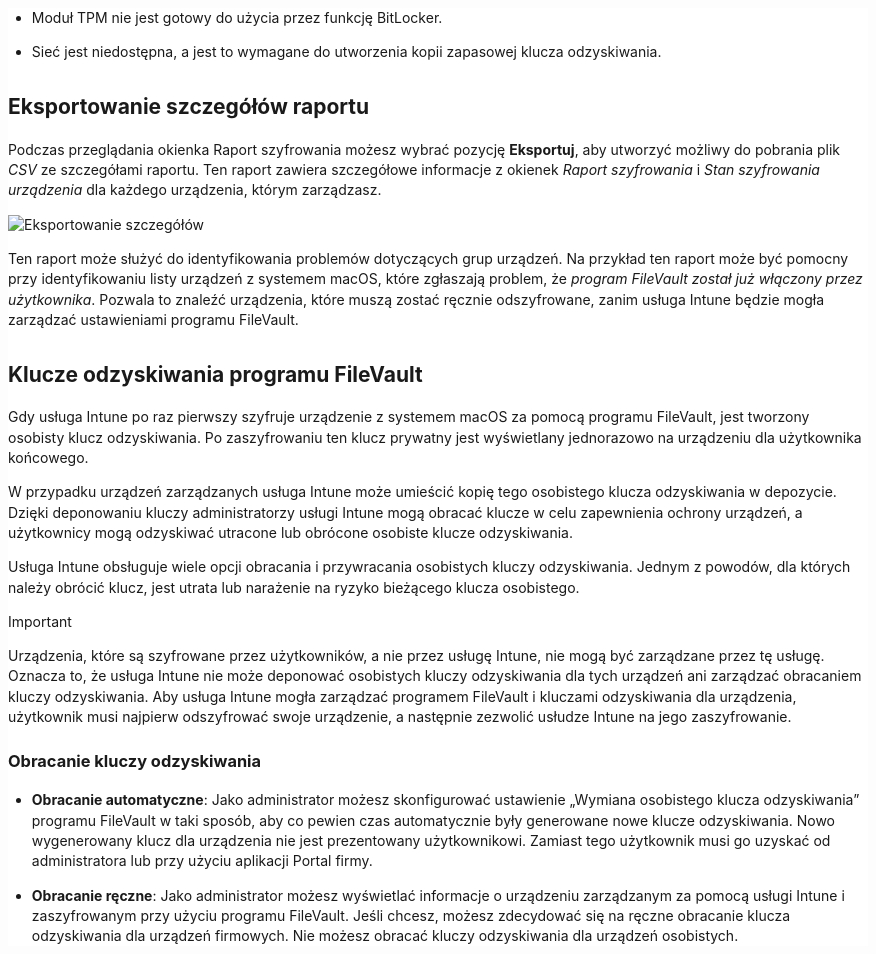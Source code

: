   - Moduł TPM nie jest gotowy do użycia przez funkcję BitLocker.  
  
  - Sieć jest niedostępna, a jest to wymagane do utworzenia kopii zapasowej klucza odzyskiwania.  

## <a name="export-report-details"></a>Eksportowanie szczegółów raportu 
Podczas przeglądania okienka Raport szyfrowania możesz wybrać pozycję **Eksportuj**, aby utworzyć możliwy do pobrania plik *CSV* ze szczegółami raportu.  Ten raport zawiera szczegółowe informacje z okienek *Raport szyfrowania* i *Stan szyfrowania urządzenia* dla każdego urządzenia, którym zarządzasz.   
 
  
![Eksportowanie szczegółów](./media/encryption-monitor/export.png) 
 
Ten raport może służyć do identyfikowania problemów dotyczących grup urządzeń. Na przykład ten raport może być pomocny przy identyfikowaniu listy urządzeń z systemem macOS, które zgłaszają problem, że *program FileVault został już włączony przez użytkownika*. Pozwala to znaleźć urządzenia, które muszą zostać ręcznie odszyfrowane, zanim usługa Intune będzie mogła zarządzać ustawieniami programu FileVault.  
 
## <a name="filevault-recovery-keys"></a>Klucze odzyskiwania programu FileVault   
Gdy usługa Intune po raz pierwszy szyfruje urządzenie z systemem macOS za pomocą programu FileVault, jest tworzony osobisty klucz odzyskiwania. Po zaszyfrowaniu ten klucz prywatny jest wyświetlany jednorazowo na urządzeniu dla użytkownika końcowego.  
 
W przypadku urządzeń zarządzanych usługa Intune może umieścić kopię tego osobistego klucza odzyskiwania w depozycie. Dzięki deponowaniu kluczy administratorzy usługi Intune mogą obracać klucze w celu zapewnienia ochrony urządzeń, a użytkownicy mogą odzyskiwać utracone lub obrócone osobiste klucze odzyskiwania.  
 
Usługa Intune obsługuje wiele opcji obracania i przywracania osobistych kluczy odzyskiwania. Jednym z powodów, dla których należy obrócić klucz, jest utrata lub narażenie na ryzyko bieżącego klucza osobistego.  
 
> [!IMPORTANT]  
>  Urządzenia, które są szyfrowane przez użytkowników, a nie przez usługę Intune, nie mogą być zarządzane przez tę usługę. Oznacza to, że usługa Intune nie może deponować osobistych kluczy odzyskiwania dla tych urządzeń ani zarządzać obracaniem kluczy odzyskiwania.  Aby usługa Intune mogła zarządzać programem FileVault i kluczami odzyskiwania dla urządzenia, użytkownik musi najpierw odszyfrować swoje urządzenie, a następnie zezwolić usłudze Intune na jego zaszyfrowanie.  

### <a name="rotate-recovery-keys"></a>Obracanie kluczy odzyskiwania  

- **Obracanie automatyczne**: Jako administrator możesz skonfigurować ustawienie „Wymiana osobistego klucza odzyskiwania” programu FileVault w taki sposób, aby co pewien czas automatycznie były generowane nowe klucze odzyskiwania.  Nowo wygenerowany klucz dla urządzenia nie jest prezentowany użytkownikowi. Zamiast tego użytkownik musi go uzyskać od administratora lub przy użyciu aplikacji Portal firmy.  

- **Obracanie ręczne**: Jako administrator możesz wyświetlać informacje o urządzeniu zarządzanym za pomocą usługi Intune i zaszyfrowanym przy użyciu programu FileVault. Jeśli chcesz, możesz zdecydować się na ręczne obracanie klucza odzyskiwania dla urządzeń firmowych. Nie możesz obracać kluczy odzyskiwania dla urządzeń osobistych.  

